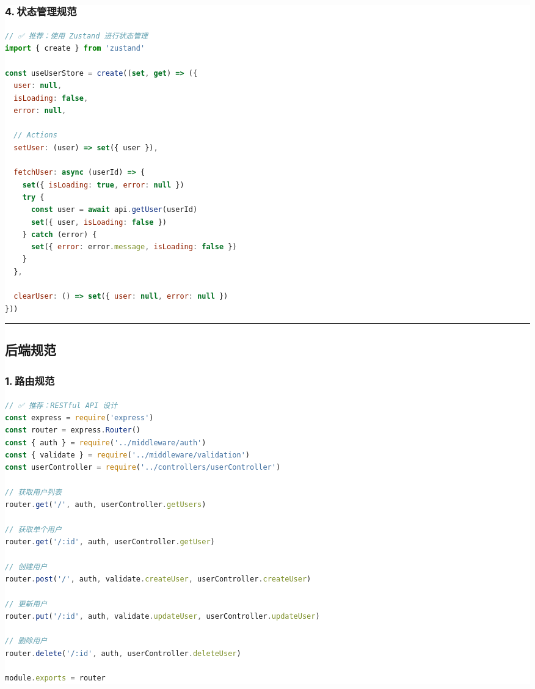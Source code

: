 ### 4. 状态管理规范

```javascript
// ✅ 推荐：使用 Zustand 进行状态管理
import { create } from 'zustand'

const useUserStore = create((set, get) => ({
  user: null,
  isLoading: false,
  error: null,

  // Actions
  setUser: (user) => set({ user }),
  
  fetchUser: async (userId) => {
    set({ isLoading: true, error: null })
    try {
      const user = await api.getUser(userId)
      set({ user, isLoading: false })
    } catch (error) {
      set({ error: error.message, isLoading: false })
    }
  },

  clearUser: () => set({ user: null, error: null })
}))
```

---

## 后端规范

### 1. 路由规范

```javascript
// ✅ 推荐：RESTful API 设计
const express = require('express')
const router = express.Router()
const { auth } = require('../middleware/auth')
const { validate } = require('../middleware/validation')
const userController = require('../controllers/userController')

// 获取用户列表
router.get('/', auth, userController.getUsers)

// 获取单个用户
router.get('/:id', auth, userController.getUser)

// 创建用户
router.post('/', auth, validate.createUser, userController.createUser)

// 更新用户
router.put('/:id', auth, validate.updateUser, userController.updateUser)

// 删除用户
router.delete('/:id', auth, userController.deleteUser)

module.exports = router
```
